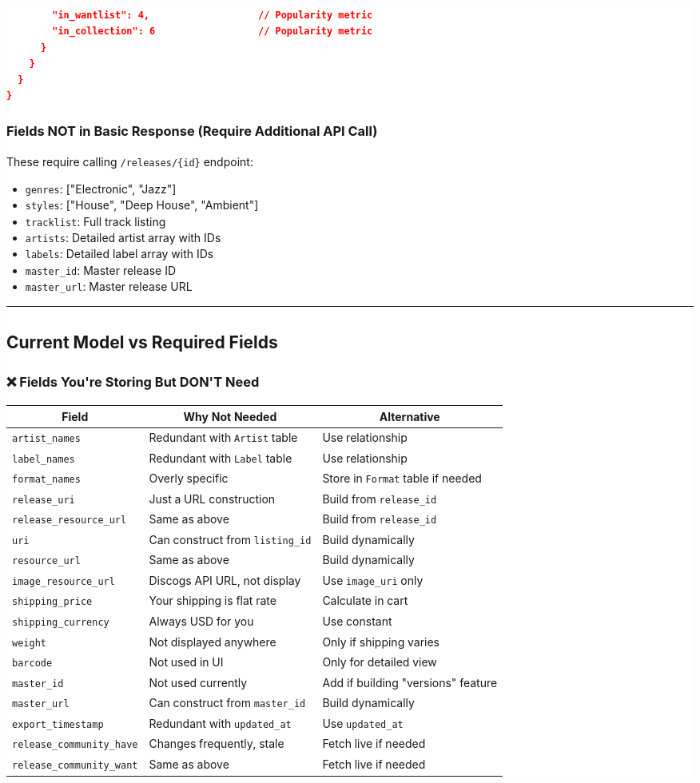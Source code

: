 ```json
        "in_wantlist": 4,                   // Popularity metric
        "in_collection": 6                  // Popularity metric
      }
    }
  }
}
```

### Fields NOT in Basic Response (Require Additional API Call)
These require calling `/releases/{id}` endpoint:
- `genres`: ["Electronic", "Jazz"]
- `styles`: ["House", "Deep House", "Ambient"]
- `tracklist`: Full track listing
- `artists`: Detailed artist array with IDs
- `labels`: Detailed label array with IDs
- `master_id`: Master release ID
- `master_url`: Master release URL

---

## Current Model vs Required Fields

### ❌ Fields You're Storing But DON'T Need

| Field | Why Not Needed | Alternative |
|-------|---------------|-------------|
| `artist_names` | Redundant with `Artist` table | Use relationship |
| `label_names` | Redundant with `Label` table | Use relationship |
| `format_names` | Overly specific | Store in `Format` table if needed |
| `release_uri` | Just a URL construction | Build from `release_id` |
| `release_resource_url` | Same as above | Build from `release_id` |
| `uri` | Can construct from `listing_id` | Build dynamically |
| `resource_url` | Same as above | Build dynamically |
| `image_resource_url` | Discogs API URL, not display | Use `image_uri` only |
| `shipping_price` | Your shipping is flat rate | Calculate in cart |
| `shipping_currency` | Always USD for you | Use constant |
| `weight` | Not displayed anywhere | Only if shipping varies |
| `barcode` | Not used in UI | Only for detailed view |
| `master_id` | Not used currently | Add if building "versions" feature |
| `master_url` | Can construct from `master_id` | Build dynamically |
| `export_timestamp` | Redundant with `updated_at` | Use `updated_at` |
| `release_community_have` | Changes frequently, stale | Fetch live if needed |
| `release_community_want` | Same as above | Fetch live if needed |

